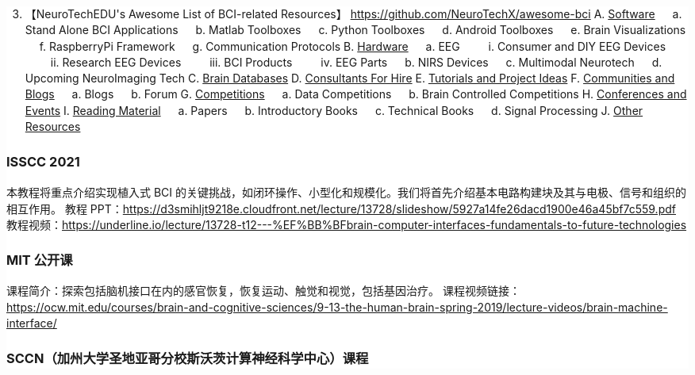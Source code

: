 3.  【NeuroTechEDU's Awesome List of BCI-related Resources】 <https://github.com/NeuroTechX/awesome-bci>
    A. [Software](https://github.com/NeuroTechX/awesome-bci#Software)
      a. Stand Alone BCI Applications
      b. Matlab Toolboxes
      c. Python Toolboxes
      d. Android Toolboxes
      e. Brain Visualizations
      f. RaspberryPi Framework
      g. Communication Protocols
    B. [Hardware](https://github.com/NeuroTechX/awesome-bci#hardware)
      a. EEG
       i. Consumer and DIY EEG Devices
       ii. Research EEG Devices
       iii. BCI Products
       iv. EEG Parts
      b. NIRS Devices
      c. Multimodal Neurotech
      d. Upcoming NeuroImaging Tech
    C. [Brain Databases](https://github.com/NeuroTechX/awesome-bci#brain-databases)
    D. [Consultants For Hire](https://github.com/NeuroTechX/awesome-bci#consultants-for-hire)
    E. [Tutorials and Project Ideas](https://github.com/NeuroTechX/awesome-bci#tutorials-and-project-ideas)
    F. [Communities and Blogs](https://github.com/NeuroTechX/awesome-bci#communities-and-blogs)
      a. Blogs
      b. Forum
    G. [Competitions](https://github.com/NeuroTechX/awesome-bci#competitions)
      a. Data Competitions
      b. Brain Controlled Competitions
    H. [Conferences and Events](https://github.com/NeuroTechX/awesome-bci#conferences-and-events)
    I. [Reading Material](https://github.com/NeuroTechX/awesome-bci#reading-material)
      a. Papers
      b. Introductory Books
      c. Technical Books
      d. Signal Processing
    J. [Other Resources](https://github.com/NeuroTechX/awesome-bci#other-resources)

### ISSCC 2021

本教程将重点介绍实现植入式 BCI 的关键挑战，如闭环操作、小型化和规模化。我们将首先介绍基本电路构建块及其与电极、信号和组织的相互作用。
教程 PPT：<https://d3smihljt9218e.cloudfront.net/lecture/13728/slideshow/5927a14fe26dacd1900e46a45bf7c559.pdf>
教程视频：<https://underline.io/lecture/13728-t12---%EF%BB%BFbrain-computer-interfaces-fundamentals-to-future-technologies>

### MIT 公开课

课程简介：探索包括脑机接口在内的感官恢复，恢复运动、触觉和视觉，包括基因治疗。
课程视频链接：<https://ocw.mit.edu/courses/brain-and-cognitive-sciences/9-13-the-human-brain-spring-2019/lecture-videos/brain-machine-interface/>

### SCCN（加州大学圣地亚哥分校斯沃茨计算神经科学中心）课程
